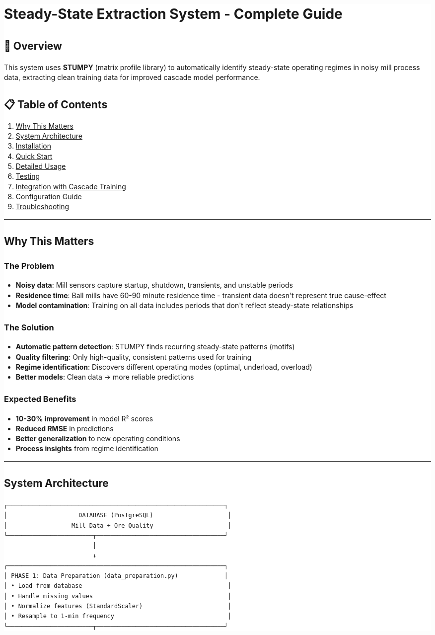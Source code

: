 # Steady-State Extraction System - Complete Guide

## 🎯 Overview

This system uses **STUMPY** (matrix profile library) to automatically identify steady-state operating regimes in noisy mill process data, extracting clean training data for improved cascade model performance.

## 📋 Table of Contents

1. [Why This Matters](#why-this-matters)
2. [System Architecture](#system-architecture)
3. [Installation](#installation)
4. [Quick Start](#quick-start)
5. [Detailed Usage](#detailed-usage)
6. [Testing](#testing)
7. [Integration with Cascade Training](#integration-with-cascade-training)
8. [Configuration Guide](#configuration-guide)
9. [Troubleshooting](#troubleshooting)

---

## Why This Matters

### The Problem
- **Noisy data**: Mill sensors capture startup, shutdown, transients, and unstable periods
- **Residence time**: Ball mills have 60-90 minute residence time - transient data doesn't represent true cause-effect
- **Model contamination**: Training on all data includes periods that don't reflect steady-state relationships

### The Solution
- **Automatic pattern detection**: STUMPY finds recurring steady-state patterns (motifs)
- **Quality filtering**: Only high-quality, consistent patterns used for training
- **Regime identification**: Discovers different operating modes (optimal, underload, overload)
- **Better models**: Clean data → more reliable predictions

### Expected Benefits
- **10-30% improvement** in model R² scores
- **Reduced RMSE** in predictions
- **Better generalization** to new operating conditions
- **Process insights** from regime identification

---

## System Architecture

```
┌─────────────────────────────────────────────────────────────┐
│                    DATABASE (PostgreSQL)                     │
│                  Mill Data + Ore Quality                     │
└────────────────────────┬────────────────────────────────────┘
                         │
                         ↓
┌─────────────────────────────────────────────────────────────┐
│ PHASE 1: Data Preparation (data_preparation.py)             │
│ • Load from database                                         │
│ • Handle missing values                                      │
│ • Normalize features (StandardScaler)                        │
│ • Resample to 1-min frequency                                │
└────────────────────────┬────────────────────────────────────┘
```